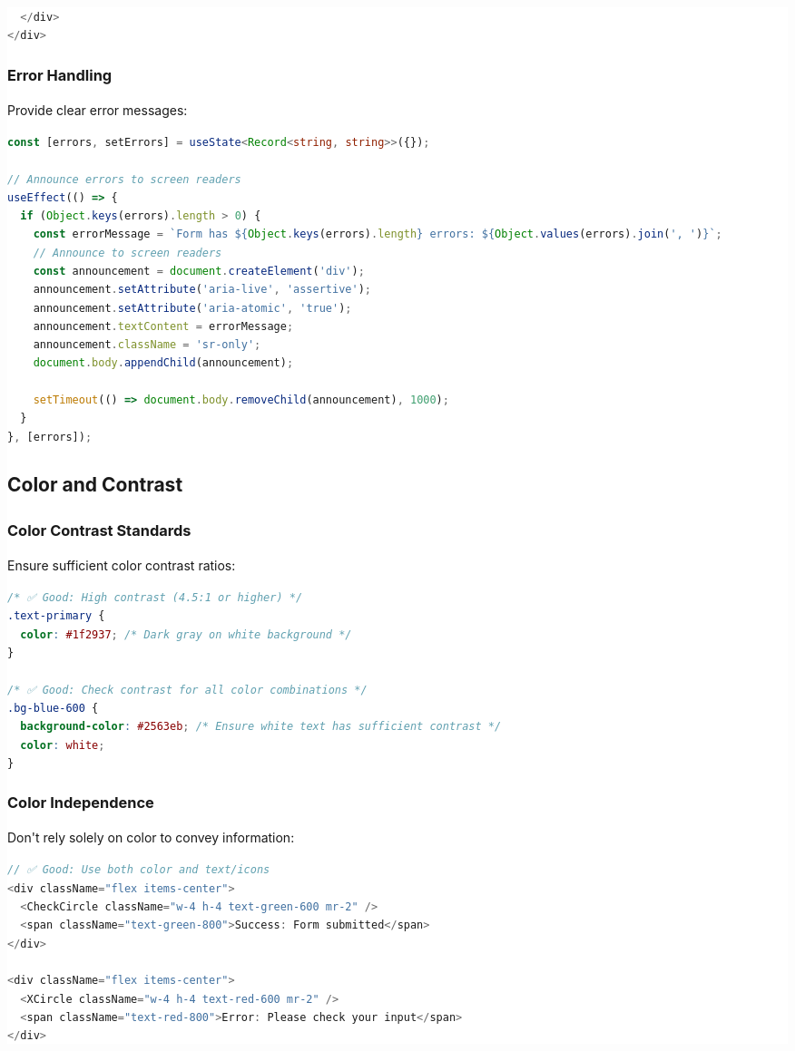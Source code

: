 ```typescript
  </div>
</div>
```

### Error Handling

Provide clear error messages:

```typescript
const [errors, setErrors] = useState<Record<string, string>>({});

// Announce errors to screen readers
useEffect(() => {
  if (Object.keys(errors).length > 0) {
    const errorMessage = `Form has ${Object.keys(errors).length} errors: ${Object.values(errors).join(', ')}`;
    // Announce to screen readers
    const announcement = document.createElement('div');
    announcement.setAttribute('aria-live', 'assertive');
    announcement.setAttribute('aria-atomic', 'true');
    announcement.textContent = errorMessage;
    announcement.className = 'sr-only';
    document.body.appendChild(announcement);
    
    setTimeout(() => document.body.removeChild(announcement), 1000);
  }
}, [errors]);
```

## Color and Contrast

### Color Contrast Standards

Ensure sufficient color contrast ratios:

```css
/* ✅ Good: High contrast (4.5:1 or higher) */
.text-primary {
  color: #1f2937; /* Dark gray on white background */
}

/* ✅ Good: Check contrast for all color combinations */
.bg-blue-600 {
  background-color: #2563eb; /* Ensure white text has sufficient contrast */
  color: white;
}
```

### Color Independence

Don't rely solely on color to convey information:

```typescript
// ✅ Good: Use both color and text/icons
<div className="flex items-center">
  <CheckCircle className="w-4 h-4 text-green-600 mr-2" />
  <span className="text-green-800">Success: Form submitted</span>
</div>

<div className="flex items-center">
  <XCircle className="w-4 h-4 text-red-600 mr-2" />
  <span className="text-red-800">Error: Please check your input</span>
</div>
```
